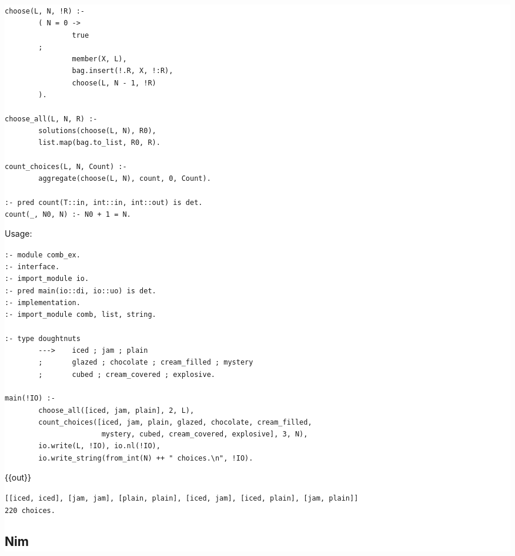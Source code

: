 ```Mercury
choose(L, N, !R) :-
        ( N = 0 ->
                true
        ;
                member(X, L),
                bag.insert(!.R, X, !:R),
                choose(L, N - 1, !R)
        ).

choose_all(L, N, R) :-
        solutions(choose(L, N), R0),
        list.map(bag.to_list, R0, R).

count_choices(L, N, Count) :-
        aggregate(choose(L, N), count, 0, Count).

:- pred count(T::in, int::in, int::out) is det.
count(_, N0, N) :- N0 + 1 = N.
```


Usage:


```Mercury
:- module comb_ex.
:- interface.
:- import_module io.
:- pred main(io::di, io::uo) is det.
:- implementation.
:- import_module comb, list, string.

:- type doughtnuts
        --->    iced ; jam ; plain
        ;       glazed ; chocolate ; cream_filled ; mystery
        ;       cubed ; cream_covered ; explosive.

main(!IO) :-
        choose_all([iced, jam, plain], 2, L),
        count_choices([iced, jam, plain, glazed, chocolate, cream_filled,
                       mystery, cubed, cream_covered, explosive], 3, N),
        io.write(L, !IO), io.nl(!IO),
        io.write_string(from_int(N) ++ " choices.\n", !IO).
```


{{out}}

```txt
[[iced, iced], [jam, jam], [plain, plain], [iced, jam], [iced, plain], [jam, plain]]
220 choices.
```



## Nim
